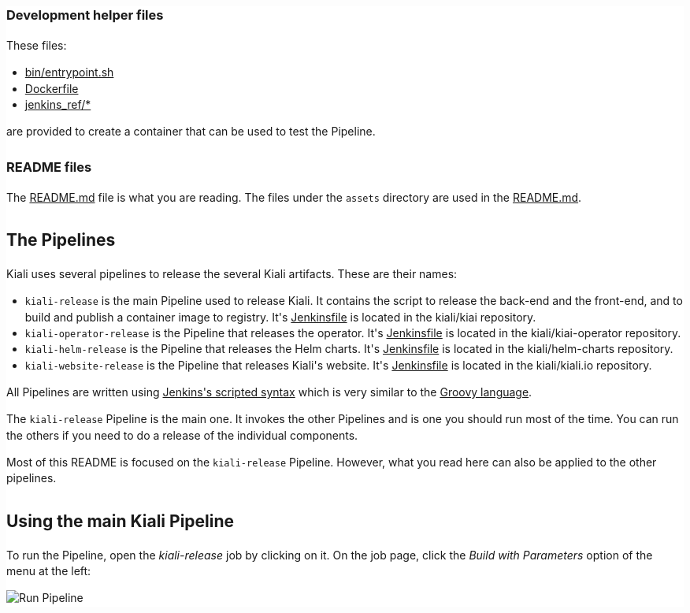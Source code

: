 ### Development helper files

These files:

* [bin/entrypoint.sh](bin/entrypoint.sh)
* [Dockerfile](Dockerfile)
* [jenkins_ref/*](jenkins_ref)

are provided to create a container that can be used to test
the Pipeline.

### README files

The [README.md](README.md) file is what you are reading. The files
under the `assets` directory are used in the [README.md](README.md).

## The Pipelines

Kiali uses several pipelines to release the several Kiali artifacts. These
are their names:

* `kiali-release` is the main Pipeline used to release Kiali. It
  contains the script to release the back-end and the front-end, and to build
  and publish a container image to registry. It's [Jenkinsfile](Jenkinsfile)
  is located in the kiali/kiai repository.
* `kiali-operator-release` is the Pipeline that releases the operator. It's
  [Jenkinsfile](https://github.com/kiali/kiali-operator/blob/master/Jenkinsfile)
  is located in the kiali/kiai-operator repository.
* `kiali-helm-release` is the Pipeline that releases the Helm charts. It's
  [Jenkinsfile](https://github.com/kiali/helm-charts/blob/master/Jenkinsfile)
  is located in the kiali/helm-charts repository.
* `kiali-website-release` is the Pipeline that releases Kiali's website. It's
  [Jenkinsfile](https://github.com/kiali/kiali.io/blob/master/Jenkinsfile) is
  located in the kiali/kiali.io repository.

All Pipelines are written using [Jenkins's scripted syntax](https://jenkins.io/doc/book/pipeline/syntax/#scripted-pipeline)
which is very similar to the [Groovy language](https://groovy-lang.org/).

The `kiali-release` Pipeline is the main one. It invokes the other Pipelines
and is one you should run most of the time. You can run the others if you need
to do a release of the individual components.

Most of this README is focused on the `kiali-release` Pipeline. However, what
you read here can also be applied to the other pipelines.

## Using the main Kiali Pipeline

To run the Pipeline, open the _kiali-release_ job by clicking on it.
On the job page, click the _Build with Parameters_ option of the
menu at the left:

![Run Pipeline](assets/jk_pipeline_page_run.png)
